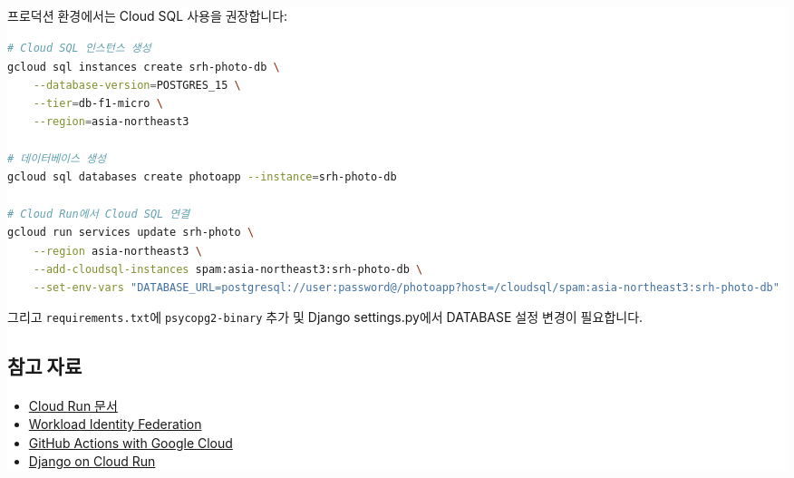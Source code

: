 프로덕션 환경에서는 Cloud SQL 사용을 권장합니다:

```bash
# Cloud SQL 인스턴스 생성
gcloud sql instances create srh-photo-db \
    --database-version=POSTGRES_15 \
    --tier=db-f1-micro \
    --region=asia-northeast3

# 데이터베이스 생성
gcloud sql databases create photoapp --instance=srh-photo-db

# Cloud Run에서 Cloud SQL 연결
gcloud run services update srh-photo \
    --region asia-northeast3 \
    --add-cloudsql-instances spam:asia-northeast3:srh-photo-db \
    --set-env-vars "DATABASE_URL=postgresql://user:password@/photoapp?host=/cloudsql/spam:asia-northeast3:srh-photo-db"
```

그리고 `requirements.txt`에 `psycopg2-binary` 추가 및 Django settings.py에서 DATABASE 설정 변경이 필요합니다.

## 참고 자료

- [Cloud Run 문서](https://cloud.google.com/run/docs)
- [Workload Identity Federation](https://cloud.google.com/iam/docs/workload-identity-federation)
- [GitHub Actions with Google Cloud](https://github.com/google-github-actions/auth)
- [Django on Cloud Run](https://cloud.google.com/python/django/run)
